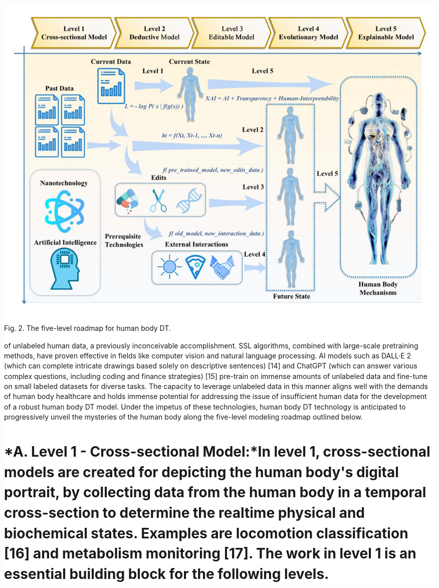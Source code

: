 ![](_page_1_Figure_0.jpeg)


Fig. 2. The five-level roadmap for human body DT.

of unlabeled human data, a previously inconceivable accomplishment. SSL algorithms, combined with large-scale pretraining methods, have proven effective in fields like computer vision and natural language processing. AI models such as DALL·E 2 (which can complete intricate drawings based solely on descriptive sentences) [14] and ChatGPT (which can answer various complex questions, including coding and finance strategies) [15] pre-train on immense amounts of unlabeled data and fine-tune on small labeled datasets for diverse tasks. The capacity to leverage unlabeled data in this manner aligns well with the demands of human body healthcare and holds immense potential for addressing the issue of insufficient human data for the development of a robust human body DT model. Under the impetus of these technologies, human body DT technology is anticipated to progressively unveil the mysteries of the human body along the five-level modeling roadmap outlined below.

# *A. Level 1 - Cross-sectional Model:*In level 1, cross-sectional models are created for depicting the human body's digital portrait, by collecting data from the human body in a temporal cross-section to determine the realtime physical and biochemical states. Examples are locomotion classification [16] and metabolism monitoring [17]. The work in level 1 is an essential building block for the following levels.
